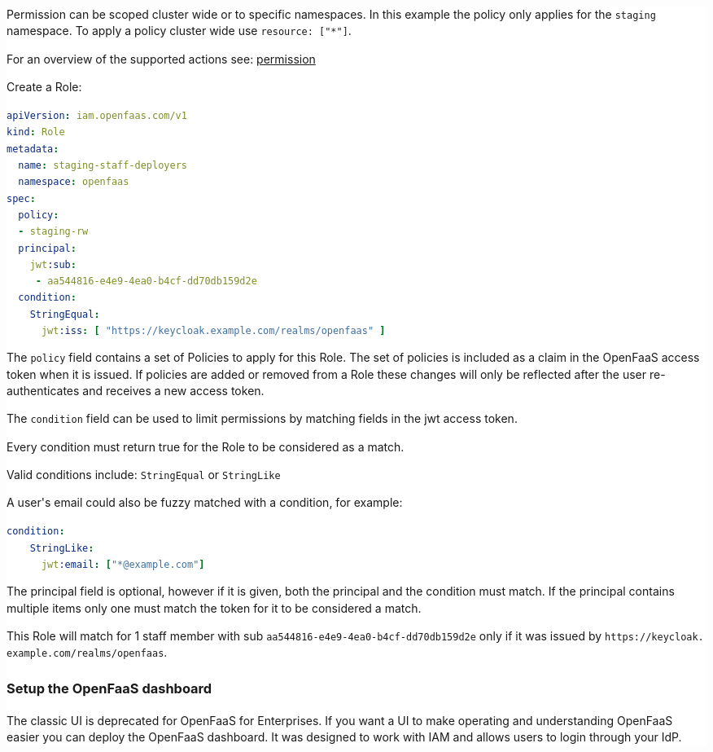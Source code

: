 ```yaml
```

Permission can be scoped cluster wide or to specific namespaces. In this example the policy only applies for the `staging` namespace. To apply a policy cluster wide use `resource: ["*"]`.

For an overview of the supported actions see: [permission](https://docs.openfaas.com/openfaas-pro/iam/overview/#permissions)

Create a Role:

```yaml
apiVersion: iam.openfaas.com/v1
kind: Role
metadata:
  name: staging-staff-deployers
  namespace: openfaas
spec:
  policy:
  - staging-rw
  principal:
    jwt:sub:
     - aa544816-e4e9-4ea0-b4cf-dd70db159d2e
  condition:
    StringEqual:
      jwt:iss: [ "https://keycloak.example.com/realms/openfaas" ]
```

The `policy` field contains a set of Policies to apply for this Role. The set of policies is included as a claim in the OpenFaaS access token when it is issued. If policies are added or removed from a Role these changes will only be reflected after the user re-authenticates and receives a new access token.

The `condition` field can be used to limit permissions by matching fields in the jwt access token.

Every condition must return true for the Role to be considered as a match.

Valid conditions include: `StringEqual` or `StringLike`

A user's email could also be fuzzy matched with a condition, for example:

```yaml
condition:
    StringLike:
      jwt:email: ["*@example.com"]
```

The principal field is optional, however if it is given, both the principal and the condition must match. If the principal contains multiple items only one must match the token for it to be considered a match.

This Role will match for 1 staff member with sub `aa544816-e4e9-4ea0-b4cf-dd70db159d2e` only if it was issued by `https://keycloak.example.com/realms/openfaas`.

### Setup the OpenFaaS dashboard

The classic UI is deprecated for OpenFaaS for Enterprises. If you want a UI to make operating and understanding OpenFaaS easier you can deploy the OpenFaaS dashboard. It was designed to work with IAM and allows users to login through your IdP.
